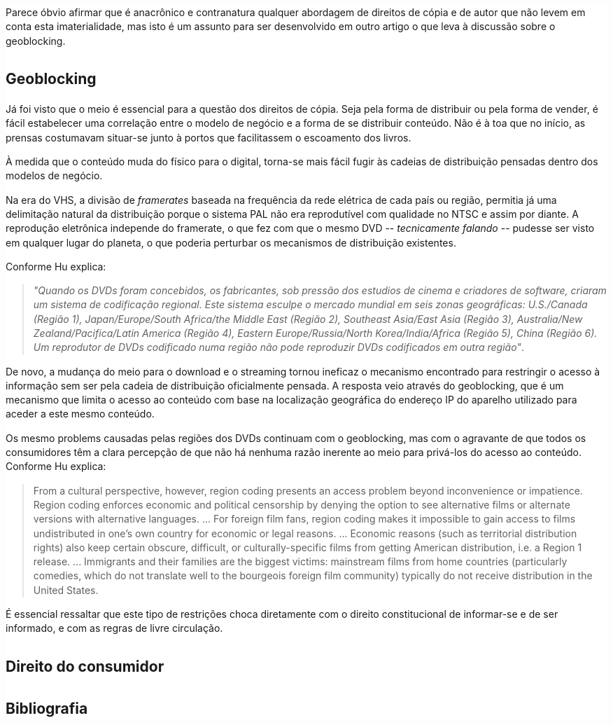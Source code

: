 Parece óbvio afirmar que é anacrônico e contranatura qualquer abordagem de direitos de cópia e de autor que não levem em conta esta imaterialidade, mas isto é um assunto para ser desenvolvido em outro artigo o que leva à discussão sobre o geoblocking.

## Geoblocking

Já foi visto que o meio é essencial para a questão dos direitos de cópia. Seja pela forma de distribuir ou pela forma de vender, é fácil estabelecer uma correlação entre o modelo de negócio e a forma de se distribuir conteúdo. Não é à toa que no início, as prensas costumavam situar-se junto à portos que facilitassem o escoamento dos livros. 

À medida que o conteúdo muda do físico para o digital, torna-se mais fácil fugir às cadeias de distribuição pensadas dentro dos modelos de negócio.

Na era do VHS, a divisão de *framerates* baseada na frequência da rede elétrica de cada país ou região, permitia já uma delimitação natural da distribuição porque o sistema PAL não era reprodutível com qualidade no NTSC e assim por diante. A reprodução eletrônica independe do framerate, o que fez com que o mesmo DVD -- *tecnicamente falando* -- pudesse ser visto em qualquer lugar do planeta, o que poderia perturbar os mecanismos de distribuição existentes.

Conforme Hu explica:
> *"Quando os DVDs foram concebidos, os fabricantes, sob pressão dos estudios de cinema e criadores de software, criaram um sistema de codificação regional. Este sistema esculpe o mercado mundial em seis zonas geográficas: U.S./Canada (Região 1), Japan/Europe/South Africa/the Middle East (Região 2), Southeast Asia/East Asia (Região 3), Australia/New Zealand/Pacifica/Latin America (Região 4), Eastern Europe/Russia/North Korea/India/Africa (Região 5), China (Região 6). Um reprodutor de DVDs codificado numa região não pode reproduzir DVDs codificados em outra região"*.

De novo, a mudança do meio para o download e o streaming tornou ineficaz o mecanismo encontrado para restringir o acesso à informação sem ser pela cadeia de distribuição oficialmente pensada. A resposta veio através do geoblocking, que é um mecanismo que limita o acesso ao conteúdo com base na localização geográfica do endereço IP do aparelho utilizado para aceder a este mesmo conteúdo.

Os mesmo problems causadas pelas regiões dos DVDs continuam com o geoblocking, mas com o agravante de que todos os consumidores têm a clara percepção de que não há nenhuma razão inerente ao meio para privá-los do acesso ao conteúdo. Conforme Hu explica:

>From a cultural perspective, however, region coding presents an access problem beyond inconvenience or impatience. Region coding enforces economic and political censorship by denying the option to see alternative films or alternate versions with alternative languages. ... For foreign film fans, region coding makes it impossible to gain access to films undistributed in one’s own country for economic or legal reasons. ... Economic reasons (such as territorial distribution rights) also keep certain obscure, difficult, or culturally-specific films from getting American distribution, i.e. a Region 1 release. ... Immigrants and their families are the biggest victims: mainstream films from home countries (particularly comedies, which do not translate well to the bourgeois foreign film community) typically do not receive distribution in the United States.

É essencial ressaltar que este tipo de restrições choca diretamente com o direito constitucional de informar-se e de ser informado, e com as regras de livre circulação.

## Direito do consumidor

## Bibliografia
